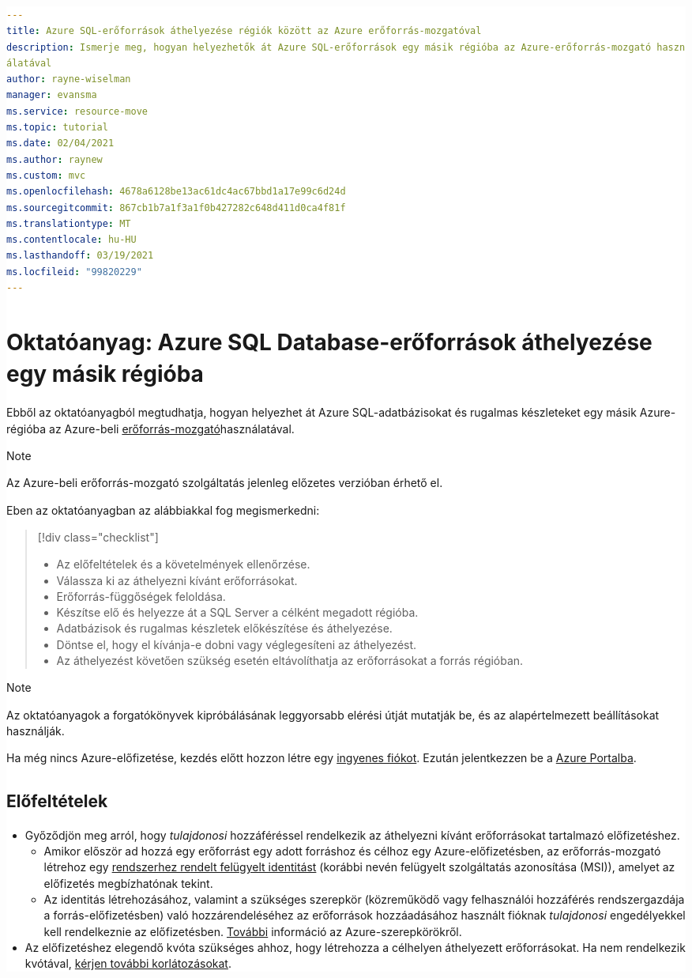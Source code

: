 ```yaml
---
title: Azure SQL-erőforrások áthelyezése régiók között az Azure erőforrás-mozgatóval
description: Ismerje meg, hogyan helyezhetők át Azure SQL-erőforrások egy másik régióba az Azure-erőforrás-mozgató használatával
author: rayne-wiselman
manager: evansma
ms.service: resource-move
ms.topic: tutorial
ms.date: 02/04/2021
ms.author: raynew
ms.custom: mvc
ms.openlocfilehash: 4678a6128be13ac61dc4ac67bbd1a17e99c6d24d
ms.sourcegitcommit: 867cb1b7a1f3a1f0b427282c648d411d0ca4f81f
ms.translationtype: MT
ms.contentlocale: hu-HU
ms.lasthandoff: 03/19/2021
ms.locfileid: "99820229"
---
```

# <a name="tutorial-move-azure-sql-database-resources-to-another-region"></a>Oktatóanyag: Azure SQL Database-erőforrások áthelyezése egy másik régióba

Ebből az oktatóanyagból megtudhatja, hogyan helyezhet át Azure SQL-adatbázisokat és rugalmas készleteket egy másik Azure-régióba az Azure-beli [erőforrás-mozgató](overview.md)használatával.

> [!NOTE]
> Az Azure-beli erőforrás-mozgató szolgáltatás jelenleg előzetes verzióban érhető el.

Eben az oktatóanyagban az alábbiakkal fog megismerkedni:

> [!div class="checklist"]
> * Az előfeltételek és a követelmények ellenőrzése.
> * Válassza ki az áthelyezni kívánt erőforrásokat.
> * Erőforrás-függőségek feloldása.
> * Készítse elő és helyezze át a SQL Server a célként megadott régióba.
> * Adatbázisok és rugalmas készletek előkészítése és áthelyezése.
> * Döntse el, hogy el kívánja-e dobni vagy véglegesíteni az áthelyezést. 
> * Az áthelyezést követően szükség esetén eltávolíthatja az erőforrásokat a forrás régióban. 

> [!NOTE]
> Az oktatóanyagok a forgatókönyvek kipróbálásának leggyorsabb elérési útját mutatják be, és az alapértelmezett beállításokat használják. 

Ha még nincs Azure-előfizetése, kezdés előtt hozzon létre egy [ingyenes fiókot](https://azure.microsoft.com/pricing/free-trial/). Ezután jelentkezzen be a [Azure Portalba](https://portal.azure.com).

## <a name="prerequisites"></a>Előfeltételek

-  Győződjön meg arról, hogy *tulajdonosi* hozzáféréssel rendelkezik az áthelyezni kívánt erőforrásokat tartalmazó előfizetéshez.
    - Amikor először ad hozzá egy erőforrást egy adott forráshoz és célhoz egy Azure-előfizetésben, az erőforrás-mozgató létrehoz egy [rendszerhez rendelt felügyelt identitást](../active-directory/managed-identities-azure-resources/overview.md#managed-identity-types) (korábbi nevén felügyelt szolgáltatás azonosítása (MSI)), amelyet az előfizetés megbízhatónak tekint.
    - Az identitás létrehozásához, valamint a szükséges szerepkör (közreműködő vagy felhasználói hozzáférés rendszergazdája a forrás-előfizetésben) való hozzárendeléséhez az erőforrások hozzáadásához használt fióknak *tulajdonosi* engedélyekkel kell rendelkeznie az előfizetésben. [További](../role-based-access-control/rbac-and-directory-admin-roles.md#azure-roles) információ az Azure-szerepkörökről.
- Az előfizetéshez elegendő kvóta szükséges ahhoz, hogy létrehozza a célhelyen áthelyezett erőforrásokat. Ha nem rendelkezik kvótával, [kérjen további korlátozásokat](../azure-resource-manager/management/azure-subscription-service-limits.md).